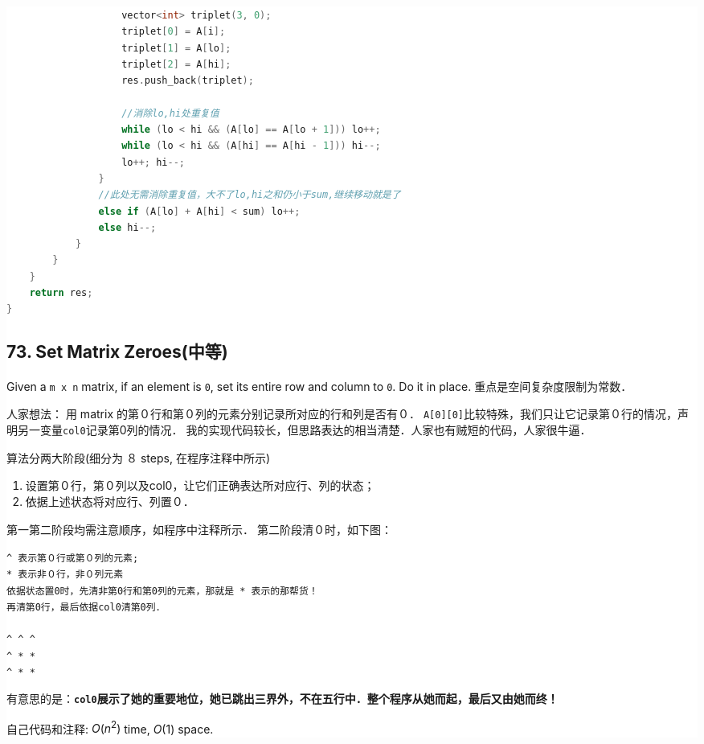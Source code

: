 ```cpp
					vector<int> triplet(3, 0);
					triplet[0] = A[i];
					triplet[1] = A[lo];
					triplet[2] = A[hi];
					res.push_back(triplet);

					//消除lo,hi处重复值
					while (lo < hi && (A[lo] == A[lo + 1])) lo++;
					while (lo < hi && (A[hi] == A[hi - 1])) hi--;
					lo++; hi--;
				}
				//此处无需消除重复值，大不了lo,hi之和仍小于sum,继续移动就是了
				else if (A[lo] + A[hi] < sum) lo++;
				else hi--;
			}
		}
	}
	return res;
}
```

## 73. Set Matrix Zeroes(中等)
Given a `m x n` matrix, if an element is `0`, set its entire row and column to `0`. Do it in place.
重点是空间复杂度限制为常数．

人家想法：
用 matrix 的第０行和第０列的元素分别记录所对应的行和列是否有０．
`A[0][0]`比较特殊，我们只让它记录第０行的情况，声明另一变量`col0`记录第0列的情况．
我的实现代码较长，但思路表达的相当清楚．人家也有贼短的代码，人家很牛逼．

算法分两大阶段(细分为 ８ steps, 在程序注释中所示)
1. 设置第０行，第０列以及col0，让它们正确表达所对应行、列的状态；
2. 依据上述状态将对应行、列置０．

第一第二阶段均需注意顺序，如程序中注释所示．
第二阶段清０时，如下图：

```
^ 表示第０行或第０列的元素;
* 表示非０行，非０列元素
依据状态置0时，先清非第0行和第0列的元素，那就是 * 表示的那帮货！
再清第0行，最后依据col0清第0列．

^ ^ ^
^ * *
^ * *
```

有意思的是：**`col0`展示了她的重要地位，她已跳出三界外，不在五行中．整个程序从她而起，最后又由她而终！**

自己代码和注释:
$O(n^2)$ time, $O(1)$ space.
